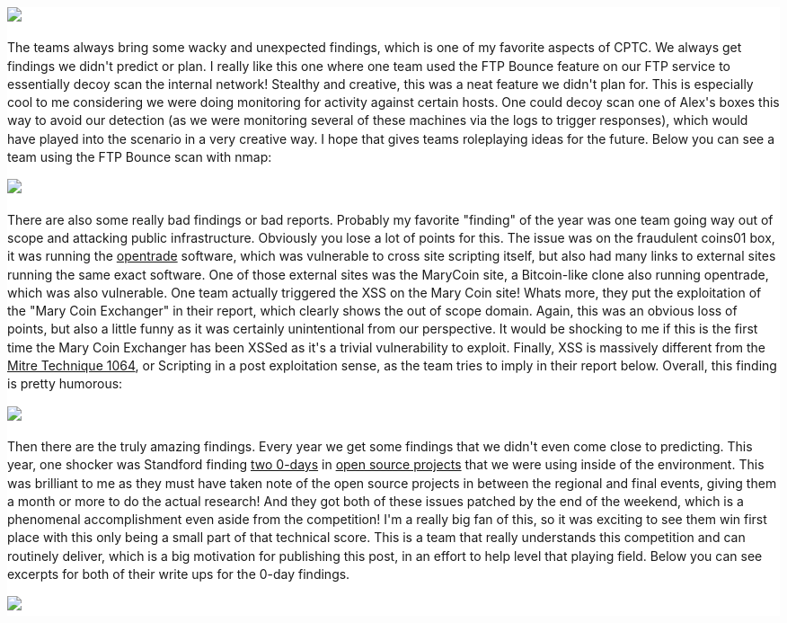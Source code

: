 [![](https://1.bp.blogspot.com/-WzvROyqM2hg/XeAt0vHsvbI/AAAAAAAAK9A/NyeztiyEhDMjLaOAQAVUFDwmBMVhzWL2wCLcBGAsYHQ/s640/Screen%2BShot%2B2019-11-24%2Bat%2B11.19.18%2BAM.png)](https://1.bp.blogspot.com/-WzvROyqM2hg/XeAt0vHsvbI/AAAAAAAAK9A/NyeztiyEhDMjLaOAQAVUFDwmBMVhzWL2wCLcBGAsYHQ/s1600/Screen%2BShot%2B2019-11-24%2Bat%2B11.19.18%2BAM.png)

The teams always bring some wacky and unexpected findings, which is one of my favorite aspects of CPTC. We always get findings we didn't predict or plan. I really like this one where one team used the FTP Bounce feature on our FTP service to essentially decoy scan the internal network! Stealthy and creative, this was a neat feature we didn't plan for. This is especially cool to me considering we were doing monitoring for activity against certain hosts. One could decoy scan one of Alex's boxes this way to avoid our detection (as we were monitoring several of these machines via the logs to trigger responses), which would have played into the scenario in a very creative way. I hope that gives teams roleplaying ideas for the future. Below you can see a team using the FTP Bounce scan with nmap:  

[![](https://1.bp.blogspot.com/-AQg2EhF6xus/XeAwONlrguI/AAAAAAAAK-I/B0lmtxg1fHwJAN0uVDx769fOdWPbKH_lACEwYBhgL/s640/Screen%2BShot%2B2019-11-24%2Bat%2B11.04.02%2BAM.png)](https://1.bp.blogspot.com/-AQg2EhF6xus/XeAwONlrguI/AAAAAAAAK-I/B0lmtxg1fHwJAN0uVDx769fOdWPbKH_lACEwYBhgL/s1600/Screen%2BShot%2B2019-11-24%2Bat%2B11.04.02%2BAM.png)

There are also some really bad findings or bad reports. Probably my favorite "finding" of the year was one team going way out of scope and attacking public infrastructure. Obviously you lose a lot of points for this. The issue was on the fraudulent coins01 box, it was running the [opentrade](https://github.com/3s3s/opentrade) software, which was vulnerable to cross site scripting itself, but also had many links to external sites running the same exact software. One of those external sites was the MaryCoin site, a Bitcoin-like clone also running opentrade, which was also vulnerable. One team actually triggered the XSS on the Mary Coin site! Whats more, they put the exploitation of the "Mary Coin Exchanger" in their report, which clearly shows the out of scope domain. Again, this was an obvious loss of points, but also a little funny as it was certainly unintentional from our perspective. It would be shocking to me if this is the first time the Mary Coin Exchanger has been XSSed as it's a trivial vulnerability to exploit. Finally, XSS is massively different from the [Mitre Technique 1064](https://attack.mitre.org/techniques/T1064/), or Scripting in a post exploitation sense, as the team tries to imply in their report below. Overall, this finding is pretty humorous:  

[![](https://1.bp.blogspot.com/-HHtvLymSAzw/XeAuuprenMI/AAAAAAAAK9k/hJtpXuouf_4N3FCouqONKbuhMZqxK5_NACLcBGAsYHQ/s640/Screen%2BShot%2B2019-11-24%2Bat%2B10.38.58%2BAM.png)](https://1.bp.blogspot.com/-HHtvLymSAzw/XeAuuprenMI/AAAAAAAAK9k/hJtpXuouf_4N3FCouqONKbuhMZqxK5_NACLcBGAsYHQ/s1600/Screen%2BShot%2B2019-11-24%2Bat%2B10.38.58%2BAM.png)

Then there are the truly amazing findings. Every year we get some findings that we didn't even come close to predicting. This year, one shocker was Standford finding [two 0-days](https://github.com/d4software/QueryTree/commit/57b700823f8eb1a42eb3bc0c706fbe5e5f5e766f) in [open source projects](https://github.com/3s3s/opentrade/commit/a3eb3c645cfd1f3d310c10e4fb1f2f64a4d5e45e) that we were using inside of the environment. This was brilliant to me as they must have taken note of the open source projects in between the regional and final events, giving them a month or more to do the actual research! And they got both of these issues patched by the end of the weekend, which is a phenomenal accomplishment even aside from the competition! I'm a really big fan of this, so it was exciting to see them win first place with this only being a small part of that technical score. This is a team that really understands this competition and can routinely deliver, which is a big motivation for publishing this post, in an effort to help level that playing field. Below you can see excerpts for both of their write ups for the 0-day findings.  

[![](https://1.bp.blogspot.com/-SFpv1s_8mNk/XeAu3-cRTQI/AAAAAAAAK9o/sfuUsyKFbKUGx4bG92h3JX0-kPfnH-UMQCLcBGAsYHQ/s640/Screen%2BShot%2B2019-11-24%2Bat%2B10.30.32%2BAM.png)](https://1.bp.blogspot.com/-DtiAgcOlQfQ/XeAvFSi7qwI/AAAAAAAAK9s/jB0ytExR9Aco_1Y_dJkFNLiKK281On-dACLcBGAsYHQ/s1600/Screen%2BShot%2B2019-11-24%2Bat%2B10.30.11%2BAM.png)
